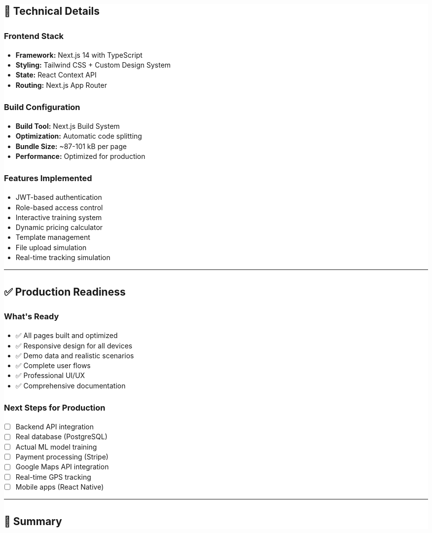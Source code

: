 
## 🔧 Technical Details

### Frontend Stack
- **Framework:** Next.js 14 with TypeScript
- **Styling:** Tailwind CSS + Custom Design System
- **State:** React Context API
- **Routing:** Next.js App Router

### Build Configuration
- **Build Tool:** Next.js Build System
- **Optimization:** Automatic code splitting
- **Bundle Size:** ~87-101 kB per page
- **Performance:** Optimized for production

### Features Implemented
- JWT-based authentication
- Role-based access control
- Interactive training system
- Dynamic pricing calculator
- Template management
- File upload simulation
- Real-time tracking simulation

---

## ✅ Production Readiness

### What's Ready
- ✅ All pages built and optimized
- ✅ Responsive design for all devices
- ✅ Demo data and realistic scenarios
- ✅ Complete user flows
- ✅ Professional UI/UX
- ✅ Comprehensive documentation

### Next Steps for Production
- [ ] Backend API integration
- [ ] Real database (PostgreSQL)
- [ ] Actual ML model training
- [ ] Payment processing (Stripe)
- [ ] Google Maps API integration
- [ ] Real-time GPS tracking
- [ ] Mobile apps (React Native)

---

## 🎉 Summary
